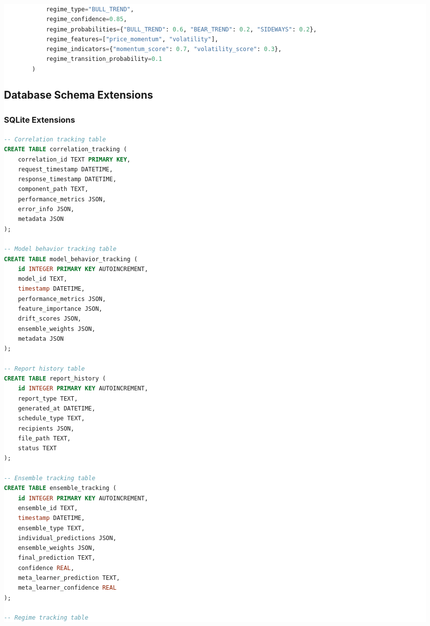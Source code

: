 ```python
            regime_type="BULL_TREND",
            regime_confidence=0.85,
            regime_probabilities={"BULL_TREND": 0.6, "BEAR_TREND": 0.2, "SIDEWAYS": 0.2},
            regime_features=["price_momentum", "volatility"],
            regime_indicators={"momentum_score": 0.7, "volatility_score": 0.3},
            regime_transition_probability=0.1
        )
```

## Database Schema Extensions

### SQLite Extensions

```sql
-- Correlation tracking table
CREATE TABLE correlation_tracking (
    correlation_id TEXT PRIMARY KEY,
    request_timestamp DATETIME,
    response_timestamp DATETIME,
    component_path TEXT,
    performance_metrics JSON,
    error_info JSON,
    metadata JSON
);

-- Model behavior tracking table
CREATE TABLE model_behavior_tracking (
    id INTEGER PRIMARY KEY AUTOINCREMENT,
    model_id TEXT,
    timestamp DATETIME,
    performance_metrics JSON,
    feature_importance JSON,
    drift_scores JSON,
    ensemble_weights JSON,
    metadata JSON
);

-- Report history table
CREATE TABLE report_history (
    id INTEGER PRIMARY KEY AUTOINCREMENT,
    report_type TEXT,
    generated_at DATETIME,
    schedule_type TEXT,
    recipients JSON,
    file_path TEXT,
    status TEXT
);

-- Ensemble tracking table
CREATE TABLE ensemble_tracking (
    id INTEGER PRIMARY KEY AUTOINCREMENT,
    ensemble_id TEXT,
    timestamp DATETIME,
    ensemble_type TEXT,
    individual_predictions JSON,
    ensemble_weights JSON,
    final_prediction TEXT,
    confidence REAL,
    meta_learner_prediction TEXT,
    meta_learner_confidence REAL
);

-- Regime tracking table
```